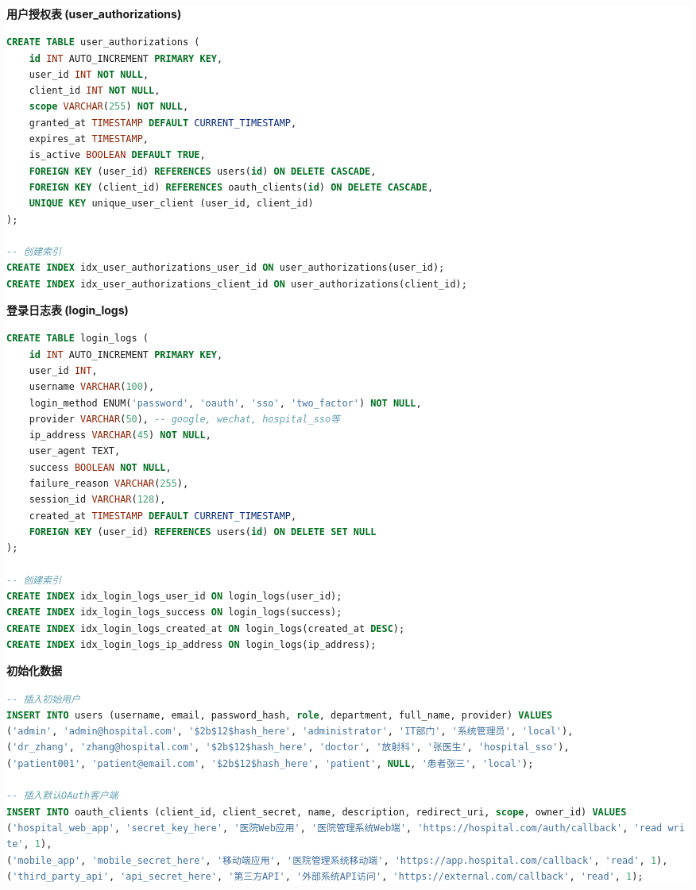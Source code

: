 
**用户授权表 (user_authorizations)**

```sql
CREATE TABLE user_authorizations (
    id INT AUTO_INCREMENT PRIMARY KEY,
    user_id INT NOT NULL,
    client_id INT NOT NULL,
    scope VARCHAR(255) NOT NULL,
    granted_at TIMESTAMP DEFAULT CURRENT_TIMESTAMP,
    expires_at TIMESTAMP,
    is_active BOOLEAN DEFAULT TRUE,
    FOREIGN KEY (user_id) REFERENCES users(id) ON DELETE CASCADE,
    FOREIGN KEY (client_id) REFERENCES oauth_clients(id) ON DELETE CASCADE,
    UNIQUE KEY unique_user_client (user_id, client_id)
);

-- 创建索引
CREATE INDEX idx_user_authorizations_user_id ON user_authorizations(user_id);
CREATE INDEX idx_user_authorizations_client_id ON user_authorizations(client_id);
```

**登录日志表 (login_logs)**

```sql
CREATE TABLE login_logs (
    id INT AUTO_INCREMENT PRIMARY KEY,
    user_id INT,
    username VARCHAR(100),
    login_method ENUM('password', 'oauth', 'sso', 'two_factor') NOT NULL,
    provider VARCHAR(50), -- google, wechat, hospital_sso等
    ip_address VARCHAR(45) NOT NULL,
    user_agent TEXT,
    success BOOLEAN NOT NULL,
    failure_reason VARCHAR(255),
    session_id VARCHAR(128),
    created_at TIMESTAMP DEFAULT CURRENT_TIMESTAMP,
    FOREIGN KEY (user_id) REFERENCES users(id) ON DELETE SET NULL
);

-- 创建索引
CREATE INDEX idx_login_logs_user_id ON login_logs(user_id);
CREATE INDEX idx_login_logs_success ON login_logs(success);
CREATE INDEX idx_login_logs_created_at ON login_logs(created_at DESC);
CREATE INDEX idx_login_logs_ip_address ON login_logs(ip_address);
```

**初始化数据**

```sql
-- 插入初始用户
INSERT INTO users (username, email, password_hash, role, department, full_name, provider) VALUES
('admin', 'admin@hospital.com', '$2b$12$hash_here', 'administrator', 'IT部门', '系统管理员', 'local'),
('dr_zhang', 'zhang@hospital.com', '$2b$12$hash_here', 'doctor', '放射科', '张医生', 'hospital_sso'),
('patient001', 'patient@email.com', '$2b$12$hash_here', 'patient', NULL, '患者张三', 'local');

-- 插入默认OAuth客户端
INSERT INTO oauth_clients (client_id, client_secret, name, description, redirect_uri, scope, owner_id) VALUES
('hospital_web_app', 'secret_key_here', '医院Web应用', '医院管理系统Web端', 'https://hospital.com/auth/callback', 'read write', 1),
('mobile_app', 'mobile_secret_here', '移动端应用', '医院管理系统移动端', 'https://app.hospital.com/callback', 'read', 1),
('third_party_api', 'api_secret_here', '第三方API', '外部系统API访问', 'https://external.com/callback', 'read', 1);
```
